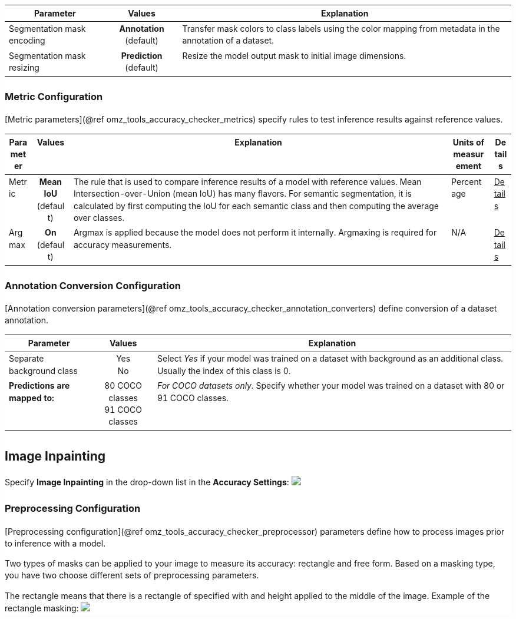 Parameter | Values | Explanation 
---| :---: | ---
 Segmentation mask encoding|**Annotation** (default)| Transfer mask colors to class labels using the color mapping from metadata in the annotation of a dataset.
 Segmentation mask resizing|**Prediction** (default)| Resize the model output mask to initial image dimensions.

### Metric Configuration  

[Metric parameters](@ref omz_tools_accuracy_checker_metrics) specify rules to test inference results against reference values.

Parameter | Values | Explanation | Units of measurement | Details
---| :---: |--- |--- |---
 Metric| **Mean IoU** (default)| The rule that is used to compare inference results of a model with reference values. Mean Intersection-over-Union (mean IoU) has many flavors. For semantic segmentation, it is calculated by first computing the IoU for each semantic class and then computing the average over classes. | Percentage| [Details](https://www.pyimagesearch.com/2016/11/07/intersection-over-union-iou-for-object-detection/)
 Argmax| **On**  (default)| Argmax is applied because the model does not perform it internally. Argmaxing is required for accuracy measurements. | N/A| [Details](https://www.pyimagesearch.com/2016/11/07/intersection-over-union-iou-for-object-detection/)

### Annotation Conversion Configuration 

[Annotation conversion parameters](@ref omz_tools_accuracy_checker_annotation_converters) define conversion of a dataset annotation.

Parameter | Values | Explanation 
---| :---: | ---
Separate background class|Yes<br>No| Select *Yes* if your model was trained on a dataset with background as an additional class. Usually the index of this class is 0.
**Predictions are mapped to:**|80 COCO classes<br>91 COCO classes| *For COCO datasets only.* Specify whether your model was trained on a dataset with 80 or 91 COCO classes.

## <a name="inpainting">Image Inpainting</a>

Specify **Image Inpainting** in the drop-down list in the **Accuracy Settings**:
![](img/configurator_usage.png) 

### Preprocessing Configuration

[Preprocessing configuration](@ref omz_tools_accuracy_checker_preprocessor) parameters define how to process images prior to inference with a model.

Two types of masks can be applied to your image to measure its accuracy: rectangle and free form. Based on a masking type, you have two choose different sets of preprocessing parameters.

The rectangle means that there is a rectangle of specified with and height applied to the middle of the image. Example of the rectangle masking:
![](img/rect_mask.png)

